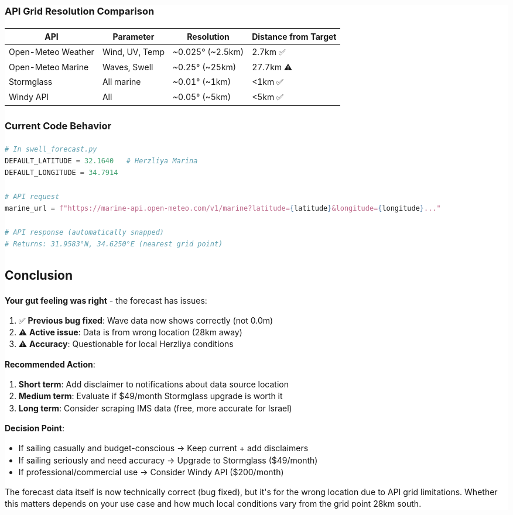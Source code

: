 ### API Grid Resolution Comparison

| API | Parameter | Resolution | Distance from Target |
|-----|-----------|------------|---------------------|
| Open-Meteo Weather | Wind, UV, Temp | ~0.025° (~2.5km) | 2.7km ✅ |
| Open-Meteo Marine | Waves, Swell | ~0.25° (~25km) | 27.7km ⚠️ |
| Stormglass | All marine | ~0.01° (~1km) | <1km ✅ |
| Windy API | All | ~0.05° (~5km) | <5km ✅ |

### Current Code Behavior
```python
# In swell_forecast.py
DEFAULT_LATITUDE = 32.1640   # Herzliya Marina
DEFAULT_LONGITUDE = 34.7914

# API request
marine_url = f"https://marine-api.open-meteo.com/v1/marine?latitude={latitude}&longitude={longitude}..."

# API response (automatically snapped)
# Returns: 31.9583°N, 34.6250°E (nearest grid point)
```

## Conclusion

**Your gut feeling was right** - the forecast has issues:

1. ✅ **Previous bug fixed**: Wave data now shows correctly (not 0.0m)
2. ⚠️ **Active issue**: Data is from wrong location (28km away)
3. ⚠️ **Accuracy**: Questionable for local Herzliya conditions

**Recommended Action**:
1. **Short term**: Add disclaimer to notifications about data source location
2. **Medium term**: Evaluate if $49/month Stormglass upgrade is worth it
3. **Long term**: Consider scraping IMS data (free, more accurate for Israel)

**Decision Point**:
- If sailing casually and budget-conscious → Keep current + add disclaimers
- If sailing seriously and need accuracy → Upgrade to Stormglass ($49/month)
- If professional/commercial use → Consider Windy API ($200/month)

The forecast data itself is now technically correct (bug fixed), but it's for the wrong location due to API grid limitations. Whether this matters depends on your use case and how much local conditions vary from the grid point 28km south.

